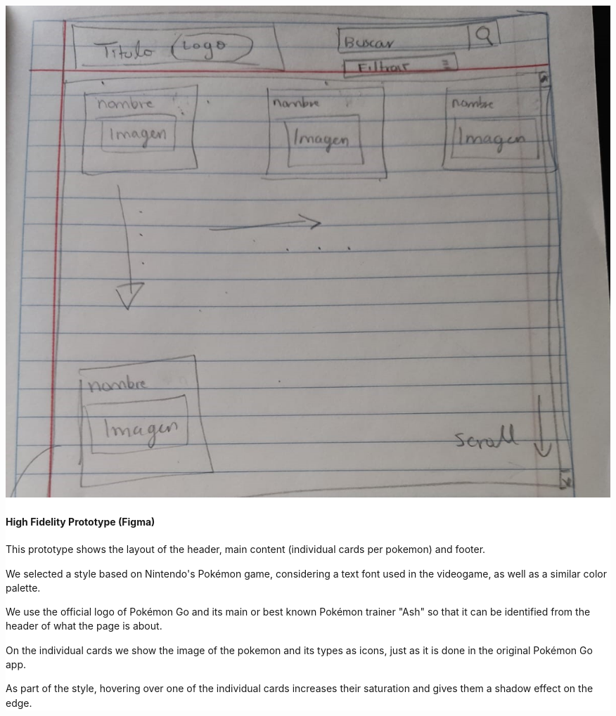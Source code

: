    ![](<./ImgREADME/HU1papel.png>)

#### High Fidelity Prototype (Figma)

This prototype shows the layout of the header, main content (individual cards per pokemon) and footer.

We selected a style based on Nintendo's Pokémon game, considering a text font used in the videogame, as well as a similar color palette.

We use the official logo of Pokémon Go and its main or best known Pokémon trainer "Ash" so that it can be identified from the header of what the page is about.

On the individual cards we show the image of the pokemon and its types as icons, just as it is done in the original Pokémon Go app.

As part of the style, hovering over one of the individual cards increases their saturation and gives them a shadow effect on the edge.
